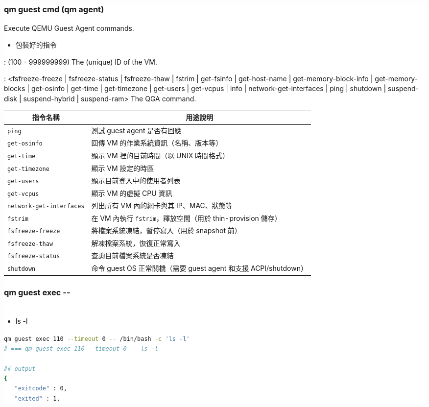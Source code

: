 




### qm guest cmd <vmid> <command>  (qm agent)

Execute QEMU Guest Agent commands. 
- 包裝好的指令

<vmid>: <integer> (100 - 999999999)
The (unique) ID of the VM.

<command>: <fsfreeze-freeze | fsfreeze-status | fsfreeze-thaw | fstrim | get-fsinfo | get-host-name | get-memory-block-info | get-memory-blocks | get-osinfo | get-time | get-timezone | get-users | get-vcpus | info | network-get-interfaces | ping | shutdown | suspend-disk | suspend-hybrid | suspend-ram>
The QGA command.

| 指令名稱                     | 用途說明                                               |
| ------------------------ | -------------------------------------------------- |
| `ping`                   | 測試 guest agent 是否有回應                               |
| `get-osinfo`             | 回傳 VM 的作業系統資訊（名稱、版本等）                              |
| `get-time`               | 顯示 VM 裡的目前時間（以 UNIX 時間格式）                          |
| `get-timezone`           | 顯示 VM 設定的時區                                        |
| `get-users`              | 顯示目前登入中的使用者列表                                      |
| `get-vcpus`              | 顯示 VM 的虛擬 CPU 資訊                                   |
| `network-get-interfaces` | 列出所有 VM 內的網卡與其 IP、MAC、狀態等                          |
| `fstrim`                 | 在 VM 內執行 `fstrim`，釋放空間（用於 thin-provision 儲存）       |
| `fsfreeze-freeze`        | 將檔案系統凍結，暫停寫入（用於 snapshot 前）                        |
| `fsfreeze-thaw`          | 解凍檔案系統，恢復正常寫入                                      |
| `fsfreeze-status`        | 查詢目前檔案系統是否凍結                                       |
| `shutdown`               | 命令 guest OS 正常關機（需要 guest agent 和支援 ACPI/shutdown） |


### qm guest exec <vmid> <vmcmd> --<option>

- ls -l

``` sh
qm guest exec 110 --timeout 0 -- /bin/bash -c 'ls -l'
# === qm guest exec 110 --timeout 0 -- ls -l

## output
{
   "exitcode" : 0,
   "exited" : 1,
```